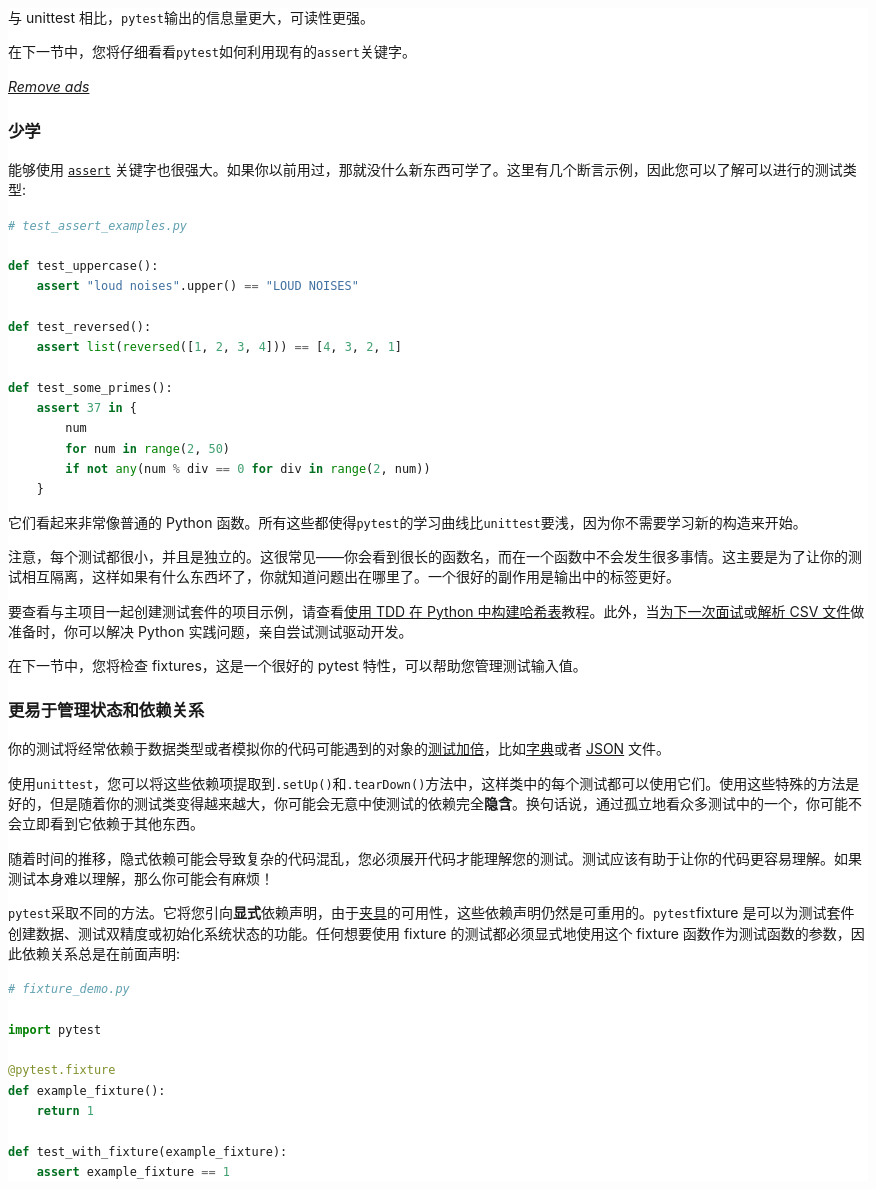 与 unittest 相比，`pytest`输出的信息量更大，可读性更强。

在下一节中，您将仔细看看`pytest`如何利用现有的`assert`关键字。

[*Remove ads*](/account/join/)

### 少学

能够使用 [`assert`](https://realpython.com/python-assert-statement/) 关键字也很强大。如果你以前用过，那就没什么新东西可学了。这里有几个断言示例，因此您可以了解可以进行的测试类型:

```py
# test_assert_examples.py

def test_uppercase():
    assert "loud noises".upper() == "LOUD NOISES"

def test_reversed():
    assert list(reversed([1, 2, 3, 4])) == [4, 3, 2, 1]

def test_some_primes():
    assert 37 in {
        num
        for num in range(2, 50)
        if not any(num % div == 0 for div in range(2, num))
    }
```

它们看起来非常像普通的 Python 函数。所有这些都使得`pytest`的学习曲线比`unittest`要浅，因为你不需要学习新的构造来开始。

注意，每个测试都很小，并且是独立的。这很常见——你会看到很长的函数名，而在一个函数中不会发生很多事情。这主要是为了让你的测试相互隔离，这样如果有什么东西坏了，你就知道问题出在哪里了。一个很好的副作用是输出中的标签更好。

要查看与主项目一起创建测试套件的项目示例，请查看[使用 TDD 在 Python 中构建哈希表](https://realpython.com/python-hash-table/)教程。此外，当[为下一次面试](https://realpython.com/python-practice-problems/)或[解析 CSV 文件](https://realpython.com/python-interview-problem-parsing-csv-files/)做准备时，你可以解决 Python 实践问题，亲自尝试测试驱动开发。

在下一节中，您将检查 fixtures，这是一个很好的 pytest 特性，可以帮助您管理测试输入值。

### 更易于管理状态和依赖关系

你的测试将经常依赖于数据类型或者模拟你的代码可能遇到的对象的[测试加倍](https://en.wikipedia.org/wiki/Test_double)，比如[字典](https://realpython.com/python-dicts/)或者 [JSON](https://realpython.com/python-json/) 文件。

使用`unittest`，您可以将这些依赖项提取到`.setUp()`和`.tearDown()`方法中，这样类中的每个测试都可以使用它们。使用这些特殊的方法是好的，但是随着你的测试类变得越来越大，你可能会无意中使测试的依赖完全**隐含**。换句话说，通过孤立地看众多测试中的一个，你可能不会立即看到它依赖于其他东西。

随着时间的推移，隐式依赖可能会导致复杂的代码混乱，您必须展开代码才能理解您的测试。测试应该有助于让你的代码更容易理解。如果测试本身难以理解，那么你可能会有麻烦！

`pytest`采取不同的方法。它将您引向**显式**依赖声明，由于[夹具](https://docs.pytest.org/en/latest/fixture.html)的可用性，这些依赖声明仍然是可重用的。`pytest`fixture 是可以为测试套件创建数据、测试双精度或初始化系统状态的功能。任何想要使用 fixture 的测试都必须显式地使用这个 fixture 函数作为测试函数的参数，因此依赖关系总是在前面声明:

```py
# fixture_demo.py

import pytest

@pytest.fixture
def example_fixture():
    return 1

def test_with_fixture(example_fixture):
    assert example_fixture == 1
```
